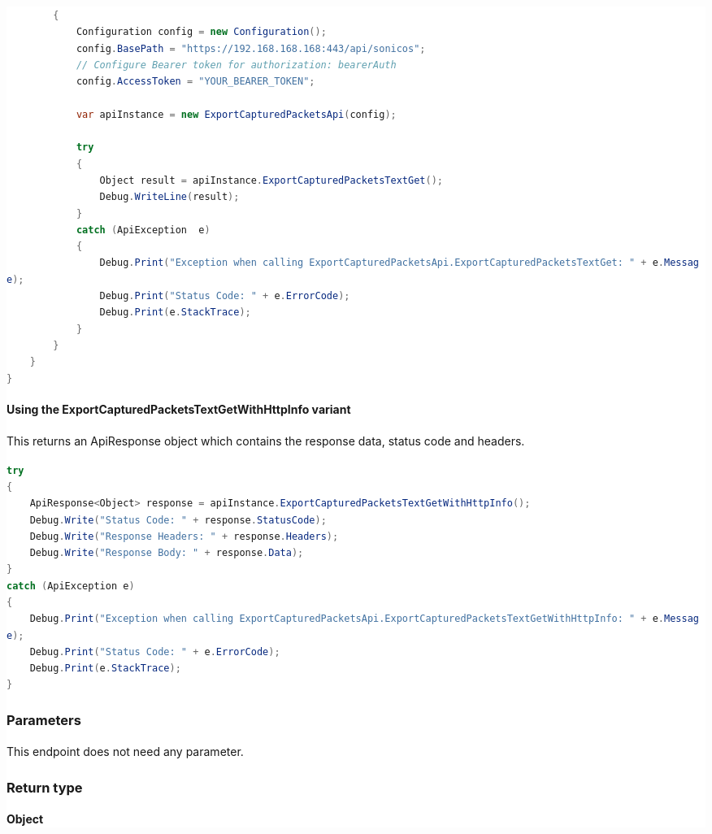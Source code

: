 ```csharp
        {
            Configuration config = new Configuration();
            config.BasePath = "https://192.168.168.168:443/api/sonicos";
            // Configure Bearer token for authorization: bearerAuth
            config.AccessToken = "YOUR_BEARER_TOKEN";

            var apiInstance = new ExportCapturedPacketsApi(config);

            try
            {
                Object result = apiInstance.ExportCapturedPacketsTextGet();
                Debug.WriteLine(result);
            }
            catch (ApiException  e)
            {
                Debug.Print("Exception when calling ExportCapturedPacketsApi.ExportCapturedPacketsTextGet: " + e.Message);
                Debug.Print("Status Code: " + e.ErrorCode);
                Debug.Print(e.StackTrace);
            }
        }
    }
}
```

#### Using the ExportCapturedPacketsTextGetWithHttpInfo variant
This returns an ApiResponse object which contains the response data, status code and headers.

```csharp
try
{
    ApiResponse<Object> response = apiInstance.ExportCapturedPacketsTextGetWithHttpInfo();
    Debug.Write("Status Code: " + response.StatusCode);
    Debug.Write("Response Headers: " + response.Headers);
    Debug.Write("Response Body: " + response.Data);
}
catch (ApiException e)
{
    Debug.Print("Exception when calling ExportCapturedPacketsApi.ExportCapturedPacketsTextGetWithHttpInfo: " + e.Message);
    Debug.Print("Status Code: " + e.ErrorCode);
    Debug.Print(e.StackTrace);
}
```

### Parameters
This endpoint does not need any parameter.
### Return type

**Object**
